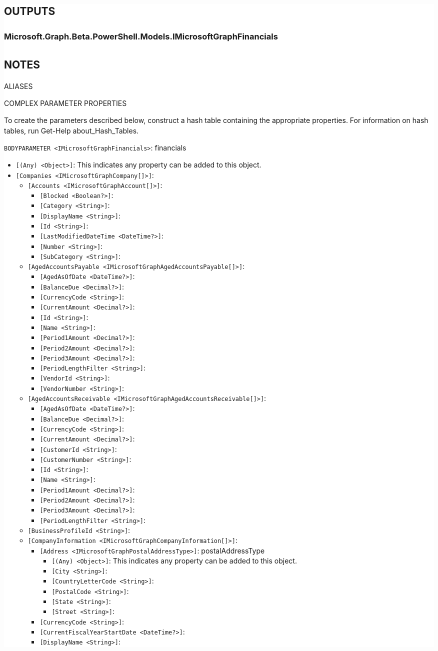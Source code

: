 ## OUTPUTS

### Microsoft.Graph.Beta.PowerShell.Models.IMicrosoftGraphFinancials

## NOTES

ALIASES

COMPLEX PARAMETER PROPERTIES

To create the parameters described below, construct a hash table containing the appropriate properties. For information on hash tables, run Get-Help about_Hash_Tables.


`BODYPARAMETER <IMicrosoftGraphFinancials>`: financials
  - `[(Any) <Object>]`: This indicates any property can be added to this object.
  - `[Companies <IMicrosoftGraphCompany[]>]`: 
    - `[Accounts <IMicrosoftGraphAccount[]>]`: 
      - `[Blocked <Boolean?>]`: 
      - `[Category <String>]`: 
      - `[DisplayName <String>]`: 
      - `[Id <String>]`: 
      - `[LastModifiedDateTime <DateTime?>]`: 
      - `[Number <String>]`: 
      - `[SubCategory <String>]`: 
    - `[AgedAccountsPayable <IMicrosoftGraphAgedAccountsPayable[]>]`: 
      - `[AgedAsOfDate <DateTime?>]`: 
      - `[BalanceDue <Decimal?>]`: 
      - `[CurrencyCode <String>]`: 
      - `[CurrentAmount <Decimal?>]`: 
      - `[Id <String>]`: 
      - `[Name <String>]`: 
      - `[Period1Amount <Decimal?>]`: 
      - `[Period2Amount <Decimal?>]`: 
      - `[Period3Amount <Decimal?>]`: 
      - `[PeriodLengthFilter <String>]`: 
      - `[VendorId <String>]`: 
      - `[VendorNumber <String>]`: 
    - `[AgedAccountsReceivable <IMicrosoftGraphAgedAccountsReceivable[]>]`: 
      - `[AgedAsOfDate <DateTime?>]`: 
      - `[BalanceDue <Decimal?>]`: 
      - `[CurrencyCode <String>]`: 
      - `[CurrentAmount <Decimal?>]`: 
      - `[CustomerId <String>]`: 
      - `[CustomerNumber <String>]`: 
      - `[Id <String>]`: 
      - `[Name <String>]`: 
      - `[Period1Amount <Decimal?>]`: 
      - `[Period2Amount <Decimal?>]`: 
      - `[Period3Amount <Decimal?>]`: 
      - `[PeriodLengthFilter <String>]`: 
    - `[BusinessProfileId <String>]`: 
    - `[CompanyInformation <IMicrosoftGraphCompanyInformation[]>]`: 
      - `[Address <IMicrosoftGraphPostalAddressType>]`: postalAddressType
        - `[(Any) <Object>]`: This indicates any property can be added to this object.
        - `[City <String>]`: 
        - `[CountryLetterCode <String>]`: 
        - `[PostalCode <String>]`: 
        - `[State <String>]`: 
        - `[Street <String>]`: 
      - `[CurrencyCode <String>]`: 
      - `[CurrentFiscalYearStartDate <DateTime?>]`: 
      - `[DisplayName <String>]`: 